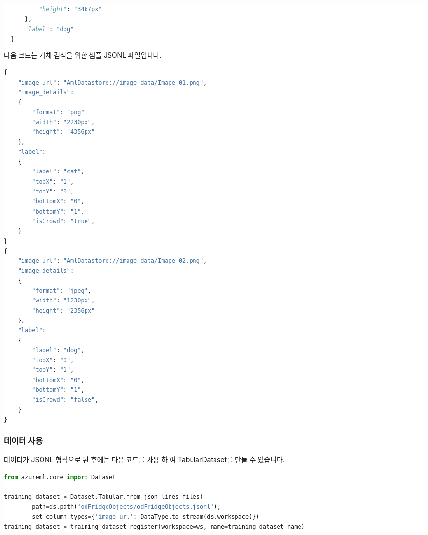 ```python
          "height": "3467px"
      },
      "label": "dog"
  }
  ```

  다음 코드는 개체 검색을 위한 샘플 JSONL 파일입니다.

  ```python
  {
      "image_url": "AmlDatastore://image_data/Image_01.png",
      "image_details":
      {
          "format": "png",
          "width": "2230px",
          "height": "4356px"
      },
      "label":
      {
          "label": "cat",
          "topX": "1",
          "topY": "0",
          "bottomX": "0",
          "bottomY": "1",
          "isCrowd": "true",
      }
  }
  {
      "image_url": "AmlDatastore://image_data/Image_02.png",
      "image_details":
      {
          "format": "jpeg",
          "width": "1230px",
          "height": "2356px"
      },
      "label":
      {
          "label": "dog",
          "topX": "0",
          "topY": "1",
          "bottomX": "0",
          "bottomY": "1",
          "isCrowd": "false",
      }
  }
  ```


### <a name="consume-data"></a>데이터 사용

데이터가 JSONL 형식으로 된 후에는 다음 코드를 사용 하 여 TabularDataset를 만들 수 있습니다.

```python
from azureml.core import Dataset

training_dataset = Dataset.Tabular.from_json_lines_files(
        path=ds.path('odFridgeObjects/odFridgeObjects.jsonl'),
        set_column_types={'image_url': DataType.to_stream(ds.workspace)})
training_dataset = training_dataset.register(workspace=ws, name=training_dataset_name)
```
